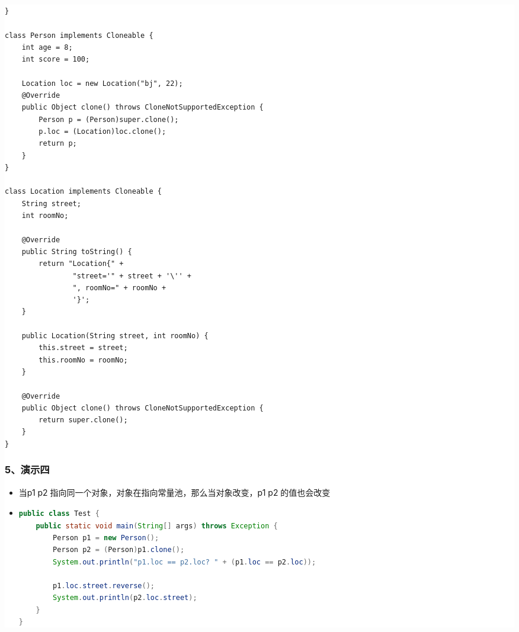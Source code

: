   ```
  }
  
  class Person implements Cloneable {
      int age = 8;
      int score = 100;
  
      Location loc = new Location("bj", 22);
      @Override
      public Object clone() throws CloneNotSupportedException {
          Person p = (Person)super.clone();
          p.loc = (Location)loc.clone();
          return p;
      }
  }
  
  class Location implements Cloneable {
      String street;
      int roomNo;
  
      @Override
      public String toString() {
          return "Location{" +
                  "street='" + street + '\'' +
                  ", roomNo=" + roomNo +
                  '}';
      }
  
      public Location(String street, int roomNo) {
          this.street = street;
          this.roomNo = roomNo;
      }
  
      @Override
      public Object clone() throws CloneNotSupportedException {
          return super.clone();
      }
  }
  ```

### 5、演示四

- 当p1 p2 指向同一个对象，对象在指向常量池，那么当对象改变，p1 p2 的值也会改变

- ```java
  public class Test {
      public static void main(String[] args) throws Exception {
          Person p1 = new Person();
          Person p2 = (Person)p1.clone();
          System.out.println("p1.loc == p2.loc? " + (p1.loc == p2.loc));
  
          p1.loc.street.reverse();
          System.out.println(p2.loc.street);
      }
  }
  